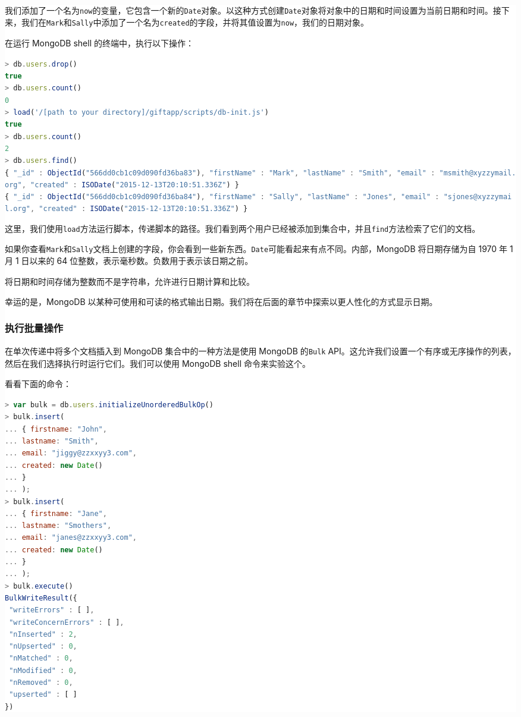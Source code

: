 我们添加了一个名为`now`的变量，它包含一个新的`Date`对象。以这种方式创建`Date`对象将对象中的日期和时间设置为当前日期和时间。接下来，我们在`Mark`和`Sally`中添加了一个名为`created`的字段，并将其值设置为`now`，我们的日期对象。

在运行 MongoDB shell 的终端中，执行以下操作：

```js
> db.users.drop()
true
> db.users.count()
0
> load('/[path to your directory]/giftapp/scripts/db-init.js')
true
> db.users.count()
2
> db.users.find()
{ "_id" : ObjectId("566dd0cb1c09d090fd36ba83"), "firstName" : "Mark", "lastName" : "Smith", "email" : "msmith@xyzzymail.org", "created" : ISODate("2015-12-13T20:10:51.336Z") }
{ "_id" : ObjectId("566dd0cb1c09d090fd36ba84"), "firstName" : "Sally", "lastName" : "Jones", "email" : "sjones@xyzzymail.org", "created" : ISODate("2015-12-13T20:10:51.336Z") }

```

这里，我们使用`load`方法运行脚本，传递脚本的路径。我们看到两个用户已经被添加到集合中，并且`find`方法检索了它们的文档。

如果你查看`Mark`和`Sally`文档上创建的字段，你会看到一些新东西。`Date`可能看起来有点不同。内部，MongoDB 将日期存储为自 1970 年 1 月 1 日以来的 64 位整数，表示毫秒数。负数用于表示该日期之前。

将日期和时间存储为整数而不是字符串，允许进行日期计算和比较。

幸运的是，MongoDB 以某种可使用和可读的格式输出日期。我们将在后面的章节中探索以更人性化的方式显示日期。

### 执行批量操作

在单次传递中将多个文档插入到 MongoDB 集合中的一种方法是使用 MongoDB 的`Bulk` API。这允许我们设置一个有序或无序操作的列表，然后在我们选择执行时运行它们。我们可以使用 MongoDB shell 命令来实验这个。

看看下面的命令：

```js
> var bulk = db.users.initializeUnorderedBulkOp()
> bulk.insert(
... { firstname: "John",
... lastname: "Smith",
... email: "jiggy@zzxxyy3.com",
... created: new Date()
... }
... );
> bulk.insert(
... { firstname: "Jane",
... lastname: "Smothers",
... email: "janes@zzxxyy3.com",
... created: new Date()
... }
... );
> bulk.execute()
BulkWriteResult({
 "writeErrors" : [ ],
 "writeConcernErrors" : [ ],
 "nInserted" : 2,
 "nUpserted" : 0,
 "nMatched" : 0,
 "nModified" : 0,
 "nRemoved" : 0,
 "upserted" : [ ]
})

```
